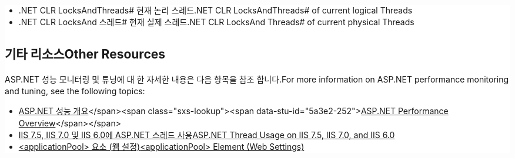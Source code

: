 - <span data-ttu-id="5a3e2-248">.NET CLR LocksAndThreads\# 현재 논리 스레드</span><span class="sxs-lookup"><span data-stu-id="5a3e2-248">.NET CLR LocksAndThreads\# of current logical Threads</span></span>
- <span data-ttu-id="5a3e2-249">.NET CLR LocksAnd 스레드\# 현재 실제 스레드</span><span class="sxs-lookup"><span data-stu-id="5a3e2-249">.NET CLR LocksAnd Threads\# of current physical Threads</span></span>

<a id="otherresources"></a>

## <a name="other-resources"></a><span data-ttu-id="5a3e2-250">기타 리소스</span><span class="sxs-lookup"><span data-stu-id="5a3e2-250">Other Resources</span></span>

<span data-ttu-id="5a3e2-251">ASP.NET 성능 모니터링 및 튜닝에 대 한 자세한 내용은 다음 항목을 참조 합니다.</span><span class="sxs-lookup"><span data-stu-id="5a3e2-251">For more information on ASP.NET performance monitoring and tuning, see the following topics:</span></span>

- <span data-ttu-id="5a3e2-252">[ASP.NET 성능 개요](https://msdn.microsoft.com/en-us/library/cc668225(v=vs.100).aspx)</span><span class="sxs-lookup"><span data-stu-id="5a3e2-252">[ASP.NET Performance Overview](https://msdn.microsoft.com/en-us/library/cc668225(v=vs.100).aspx)</span></span>
- [<span data-ttu-id="5a3e2-253">IIS 7.5, IIS 7.0 및 IIS 6.0에 ASP.NET 스레드 사용</span><span class="sxs-lookup"><span data-stu-id="5a3e2-253">ASP.NET Thread Usage on IIS 7.5, IIS 7.0, and IIS 6.0</span></span>](https://blogs.msdn.com/b/tmarq/archive/2007/07/21/asp-net-thread-usage-on-iis-7-0-and-6-0.aspx)
- [<span data-ttu-id="5a3e2-254">&lt;applicationPool&gt; 요소 (웹 설정)</span><span class="sxs-lookup"><span data-stu-id="5a3e2-254">&lt;applicationPool&gt; Element (Web Settings)</span></span>](https://msdn.microsoft.com/en-us/library/dd560842.aspx)
